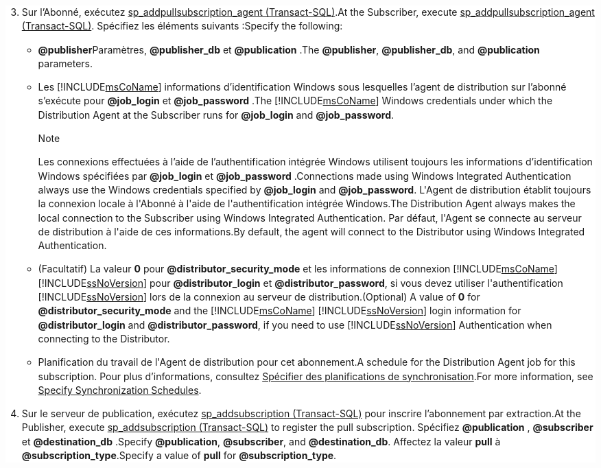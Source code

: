 3.  <span data-ttu-id="6a34f-143">Sur l’Abonné, exécutez [sp_addpullsubscription_agent &#40;Transact-SQL&#41;](/sql/relational-databases/system-stored-procedures/sp-addpullsubscription-agent-transact-sql).</span><span class="sxs-lookup"><span data-stu-id="6a34f-143">At the Subscriber, execute [sp_addpullsubscription_agent &#40;Transact-SQL&#41;](/sql/relational-databases/system-stored-procedures/sp-addpullsubscription-agent-transact-sql).</span></span> <span data-ttu-id="6a34f-144">Spécifiez les éléments suivants :</span><span class="sxs-lookup"><span data-stu-id="6a34f-144">Specify the following:</span></span>  
  
    -   <span data-ttu-id="6a34f-145">**@publisher**Paramètres, **@publisher_db** et **@publication** .</span><span class="sxs-lookup"><span data-stu-id="6a34f-145">The **@publisher**, **@publisher_db**, and **@publication** parameters.</span></span>  
  
    -   <span data-ttu-id="6a34f-146">Les [!INCLUDE[msCoName](../../includes/msconame-md.md)] informations d’identification Windows sous lesquelles l’agent de distribution sur l’abonné s’exécute pour **@job_login** et **@job_password** .</span><span class="sxs-lookup"><span data-stu-id="6a34f-146">The [!INCLUDE[msCoName](../../includes/msconame-md.md)] Windows credentials under which the Distribution Agent at the Subscriber runs for **@job_login** and **@job_password**.</span></span>  
  
        > [!NOTE]  
        >  <span data-ttu-id="6a34f-147">Les connexions effectuées à l’aide de l’authentification intégrée Windows utilisent toujours les informations d’identification Windows spécifiées par **@job_login** et **@job_password** .</span><span class="sxs-lookup"><span data-stu-id="6a34f-147">Connections made using Windows Integrated Authentication always use the Windows credentials specified by **@job_login** and **@job_password**.</span></span> <span data-ttu-id="6a34f-148">L'Agent de distribution établit toujours la connexion locale à l'Abonné à l'aide de l'authentification intégrée Windows.</span><span class="sxs-lookup"><span data-stu-id="6a34f-148">The Distribution Agent always makes the local connection to the Subscriber using Windows Integrated Authentication.</span></span> <span data-ttu-id="6a34f-149">Par défaut, l'Agent se connecte au serveur de distribution à l'aide de ces informations.</span><span class="sxs-lookup"><span data-stu-id="6a34f-149">By default, the agent will connect to the Distributor using Windows Integrated Authentication.</span></span>  
  
    -   <span data-ttu-id="6a34f-150">(Facultatif) La valeur **0** pour **@distributor_security_mode** et les informations de connexion [!INCLUDE[msCoName](../../includes/msconame-md.md)] [!INCLUDE[ssNoVersion](../../includes/ssnoversion-md.md)] pour **@distributor_login** et **@distributor_password**, si vous devez utiliser l'authentification [!INCLUDE[ssNoVersion](../../includes/ssnoversion-md.md)] lors de la connexion au serveur de distribution.</span><span class="sxs-lookup"><span data-stu-id="6a34f-150">(Optional) A value of **0** for **@distributor_security_mode** and the [!INCLUDE[msCoName](../../includes/msconame-md.md)] [!INCLUDE[ssNoVersion](../../includes/ssnoversion-md.md)] login information for **@distributor_login** and **@distributor_password**, if you need to use [!INCLUDE[ssNoVersion](../../includes/ssnoversion-md.md)] Authentication when connecting to the Distributor.</span></span>  
  
    -   <span data-ttu-id="6a34f-151">Planification du travail de l'Agent de distribution pour cet abonnement.</span><span class="sxs-lookup"><span data-stu-id="6a34f-151">A schedule for the Distribution Agent job for this subscription.</span></span> <span data-ttu-id="6a34f-152">Pour plus d’informations, consultez [Spécifier des planifications de synchronisation](specify-synchronization-schedules.md).</span><span class="sxs-lookup"><span data-stu-id="6a34f-152">For more information, see [Specify Synchronization Schedules](specify-synchronization-schedules.md).</span></span>  
  
4.  <span data-ttu-id="6a34f-153">Sur le serveur de publication, exécutez [sp_addsubscription &#40;Transact-SQL&#41;](/sql/relational-databases/system-stored-procedures/sp-addsubscription-transact-sql) pour inscrire l’abonnement par extraction.</span><span class="sxs-lookup"><span data-stu-id="6a34f-153">At the Publisher, execute [sp_addsubscription &#40;Transact-SQL&#41;](/sql/relational-databases/system-stored-procedures/sp-addsubscription-transact-sql) to register the pull subscription.</span></span> <span data-ttu-id="6a34f-154">Spécifiez **@publication** , **@subscriber** et **@destination_db** .</span><span class="sxs-lookup"><span data-stu-id="6a34f-154">Specify **@publication**, **@subscriber**, and **@destination_db**.</span></span> <span data-ttu-id="6a34f-155">Affectez la valeur **pull** à **@subscription_type**.</span><span class="sxs-lookup"><span data-stu-id="6a34f-155">Specify a value of **pull** for **@subscription_type**.</span></span>  
  